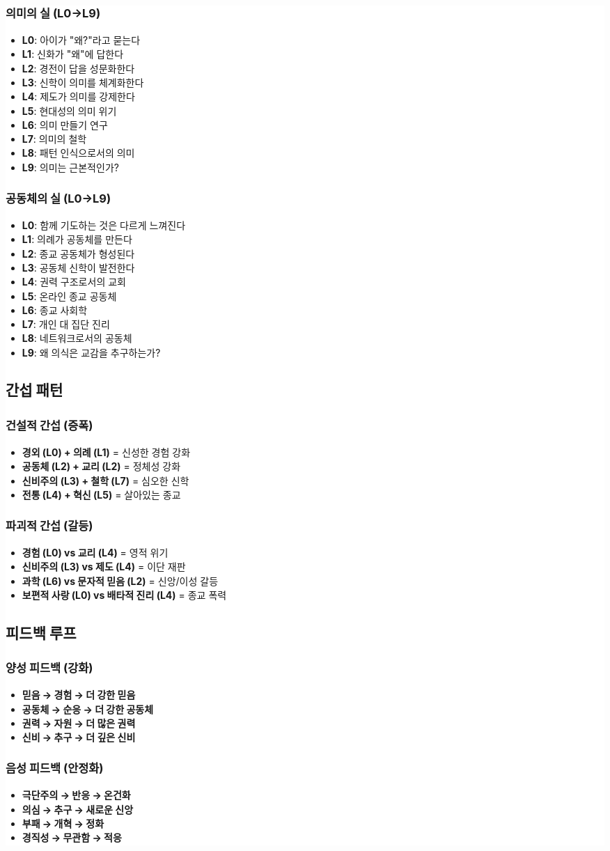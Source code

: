 ### 의미의 실 (L0→L9)
- **L0**: 아이가 "왜?"라고 묻는다
- **L1**: 신화가 "왜"에 답한다
- **L2**: 경전이 답을 성문화한다
- **L3**: 신학이 의미를 체계화한다
- **L4**: 제도가 의미를 강제한다
- **L5**: 현대성의 의미 위기
- **L6**: 의미 만들기 연구
- **L7**: 의미의 철학
- **L8**: 패턴 인식으로서의 의미
- **L9**: 의미는 근본적인가?

### 공동체의 실 (L0→L9)
- **L0**: 함께 기도하는 것은 다르게 느껴진다
- **L1**: 의례가 공동체를 만든다
- **L2**: 종교 공동체가 형성된다
- **L3**: 공동체 신학이 발전한다
- **L4**: 권력 구조로서의 교회
- **L5**: 온라인 종교 공동체
- **L6**: 종교 사회학
- **L7**: 개인 대 집단 진리
- **L8**: 네트워크로서의 공동체
- **L9**: 왜 의식은 교감을 추구하는가?

## 간섭 패턴

### 건설적 간섭 (증폭)
- **경외 (L0) + 의례 (L1)** = 신성한 경험 강화
- **공동체 (L2) + 교리 (L2)** = 정체성 강화
- **신비주의 (L3) + 철학 (L7)** = 심오한 신학
- **전통 (L4) + 혁신 (L5)** = 살아있는 종교

### 파괴적 간섭 (갈등)
- **경험 (L0) vs 교리 (L4)** = 영적 위기
- **신비주의 (L3) vs 제도 (L4)** = 이단 재판
- **과학 (L6) vs 문자적 믿음 (L2)** = 신앙/이성 갈등
- **보편적 사랑 (L0) vs 배타적 진리 (L4)** = 종교 폭력

## 피드백 루프

### 양성 피드백 (강화)
- **믿음 → 경험 → 더 강한 믿음**
- **공동체 → 순응 → 더 강한 공동체**  
- **권력 → 자원 → 더 많은 권력**
- **신비 → 추구 → 더 깊은 신비**

### 음성 피드백 (안정화)
- **극단주의 → 반응 → 온건화**
- **의심 → 추구 → 새로운 신앙**
- **부패 → 개혁 → 정화**
- **경직성 → 무관함 → 적응**
